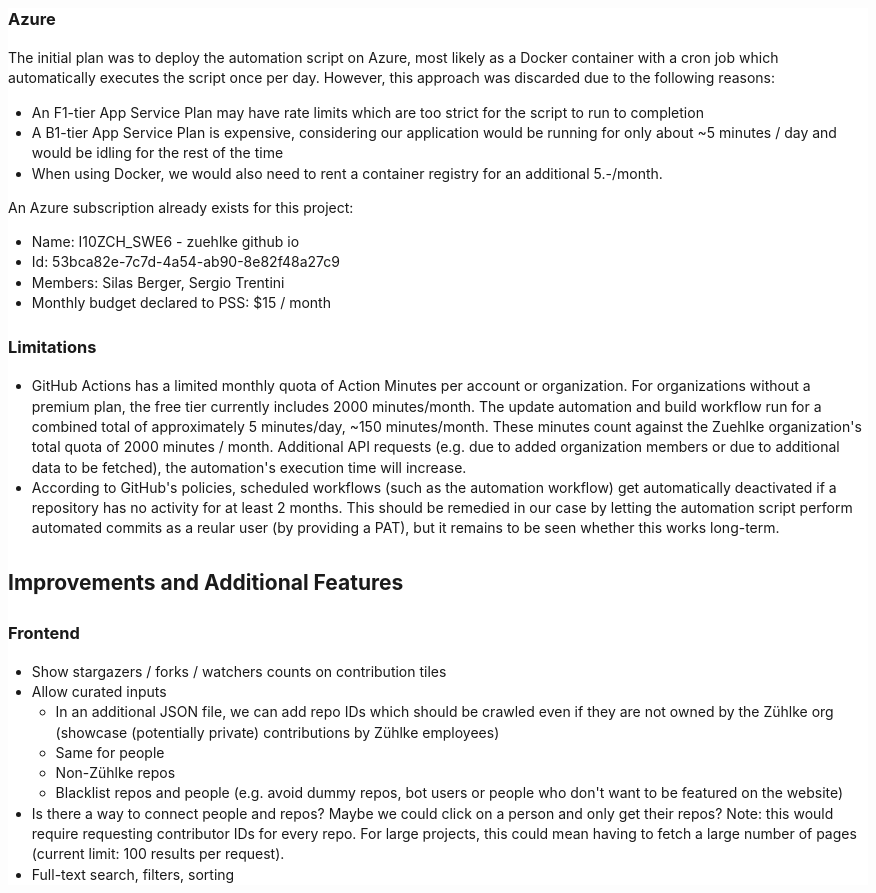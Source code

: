 ### Azure
The initial plan was to deploy the automation script on Azure, most likely as a Docker container with a cron job which
automatically executes the script once per day. However, this approach was discarded due to the following reasons:
- An F1-tier App Service Plan may have rate limits which are too strict for the script to run to completion
- A B1-tier App Service Plan is expensive, considering our application would be running for only about ~5 minutes / day
  and would be idling for the rest of the time
- When using Docker, we would also need to rent a container registry for an additional 5.-/month.

An Azure subscription already exists for this project:
- Name: I10ZCH_SWE6 - zuehlke github io
- Id: 53bca82e-7c7d-4a54-ab90-8e82f48a27c9
- Members: Silas Berger, Sergio Trentini
- Monthly budget declared to PSS: $15 / month

### Limitations
- GitHub Actions has a limited monthly quota of Action Minutes per account or organization. For organizations without
  a premium plan, the free tier currently includes 2000 minutes/month. The update automation and build workflow run for
  a combined total of approximately 5 minutes/day, ~150 minutes/month. These minutes count against the Zuehlke
  organization's total quota of 2000 minutes / month. Additional API requests (e.g. due to added organization members or
  due to additional data to be fetched), the automation's execution time will increase.
- According to GitHub's policies, scheduled workflows (such as the automation workflow) get automatically deactivated 
  if a repository has no activity for at least 2 months. This should be remedied in our case by letting the automation
  script perform automated commits as a reular user (by providing a PAT), but it remains to be seen whether this works
  long-term.
  
## Improvements and Additional Features
### Frontend
- Show stargazers / forks / watchers counts on contribution tiles
- Allow curated inputs
  - In an additional JSON file, we can add repo IDs which should be crawled even if they are not owned by the Zühlke org
    (showcase (potentially private) contributions by Zühlke employees)
  - Same for people
  - Non-Zühlke repos
  - Blacklist repos and people (e.g. avoid dummy repos, bot users or people who don't want to be featured on the
  website)
- Is there a way to connect people and repos? Maybe we could click on a person and only get their repos? Note: this
  would require requesting contributor IDs for every repo. For large projects, this could mean having to fetch a large
  number of pages (current limit: 100 results per request).
- Full-text search, filters, sorting
